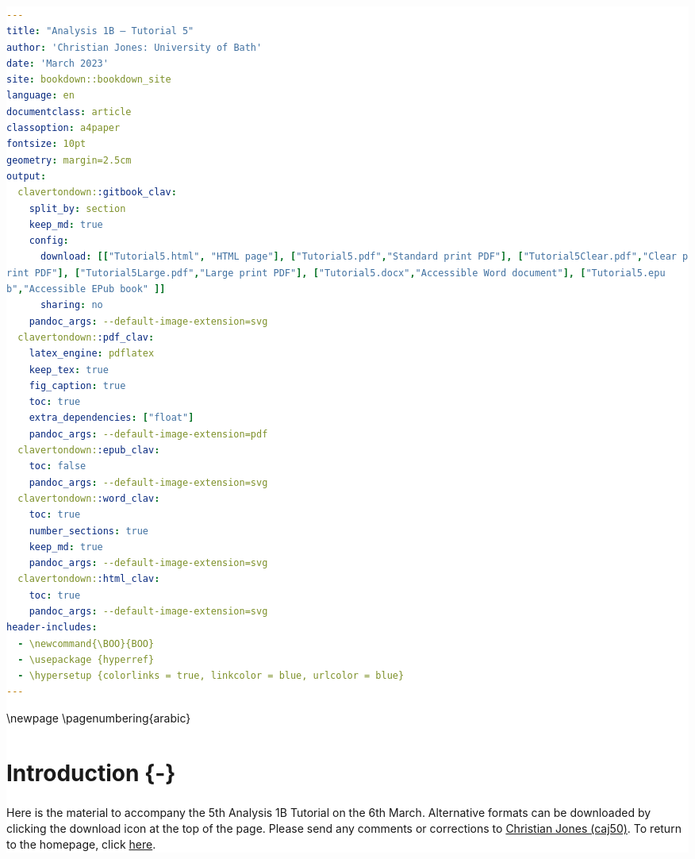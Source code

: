 ```yaml
---
title: "Analysis 1B — Tutorial 5"
author: 'Christian Jones: University of Bath'
date: 'March 2023'
site: bookdown::bookdown_site
language: en
documentclass: article
classoption: a4paper
fontsize: 10pt
geometry: margin=2.5cm
output:
  clavertondown::gitbook_clav:
    split_by: section
    keep_md: true
    config:
      download: [["Tutorial5.html", "HTML page"], ["Tutorial5.pdf","Standard print PDF"], ["Tutorial5Clear.pdf","Clear print PDF"], ["Tutorial5Large.pdf","Large print PDF"], ["Tutorial5.docx","Accessible Word document"], ["Tutorial5.epub","Accessible EPub book" ]]
      sharing: no
    pandoc_args: --default-image-extension=svg
  clavertondown::pdf_clav:
    latex_engine: pdflatex
    keep_tex: true
    fig_caption: true
    toc: true
    extra_dependencies: ["float"]
    pandoc_args: --default-image-extension=pdf
  clavertondown::epub_clav:
    toc: false
    pandoc_args: --default-image-extension=svg
  clavertondown::word_clav:
    toc: true
    number_sections: true
    keep_md: true
    pandoc_args: --default-image-extension=svg
  clavertondown::html_clav:
    toc: true
    pandoc_args: --default-image-extension=svg
header-includes:
  - \newcommand{\BOO}{BOO}
  - \usepackage {hyperref}
  - \hypersetup {colorlinks = true, linkcolor = blue, urlcolor = blue}
---
```



\newpage
\pagenumbering{arabic}

# Introduction {-}
Here is the material to accompany the 5th Analysis 1B Tutorial on the 6th March. Alternative formats can be downloaded by clicking the download icon at the top of the page. Please send any comments or corrections to [Christian Jones (caj50)](mailto:caj50@bath.ac.uk). To return to the homepage, click [here](http://caj50.github.io/tutoring.html).


[^1]: This is so we can talk about surjectivity.
[^2]: In other words, for all $x,y \in I$ with $x < y,$ $f(x) < f(y)$.
[^3]: Recall that $C^{0}([a,b])$ is the set of continuous functions mapping from the set $[a,b]$.
[^4]: There is nothing stopping us; however, trying to define *left* and *right derivatives* at these points, i.e. we could search for $$\lim_{x \to -1^{+}}\frac{f(-1+h) - f(-1)}{h}\;\;\text{or}\;\;\lim_{x \to 2^{-}}\frac{f(2+h) - f(2)}{h}.$$
[^5]: Alternatively, you could try and find left and right limits at the point $c$, using (some variations of) a result from Problem Sheet 3. Note that this way involves three main cases: $c = a$, $c = b$, or $c$ is in $(a,b)$. (There's also a fourth case when $a = b$ and $f$ is defined at a single point, but then $g$ is automatically continuous.)